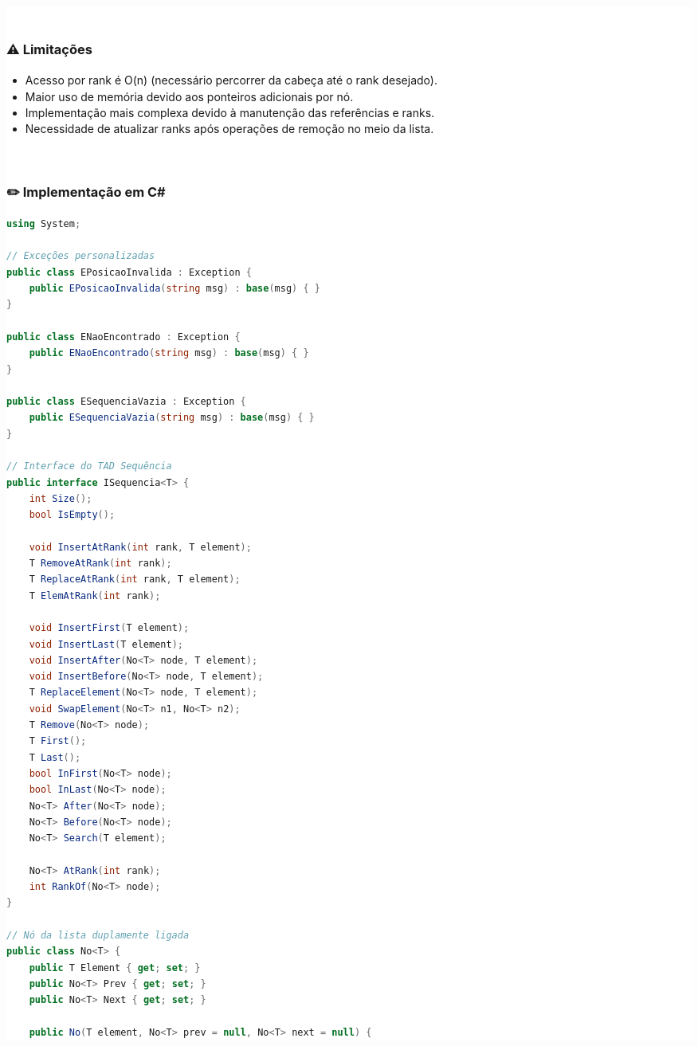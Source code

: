<br>

### ⚠️ Limitações

* Acesso por rank é O(n) (necessário percorrer da cabeça até o rank desejado).
* Maior uso de memória devido aos ponteiros adicionais por nó.
* Implementação mais complexa devido à manutenção das referências e ranks.
* Necessidade de atualizar ranks após operações de remoção no meio da lista.

<br>

### ✏️ Implementação em C#
```csharp
using System;

// Exceções personalizadas
public class EPosicaoInvalida : Exception {
    public EPosicaoInvalida(string msg) : base(msg) { }
}

public class ENaoEncontrado : Exception {
    public ENaoEncontrado(string msg) : base(msg) { }
}

public class ESequenciaVazia : Exception {
    public ESequenciaVazia(string msg) : base(msg) { }
}

// Interface do TAD Sequência
public interface ISequencia<T> {
    int Size();
    bool IsEmpty();

    void InsertAtRank(int rank, T element);
    T RemoveAtRank(int rank);
    T ReplaceAtRank(int rank, T element);
    T ElemAtRank(int rank);

    void InsertFirst(T element);
    void InsertLast(T element);
    void InsertAfter(No<T> node, T element);
    void InsertBefore(No<T> node, T element);
    T ReplaceElement(No<T> node, T element);
    void SwapElement(No<T> n1, No<T> n2);
    T Remove(No<T> node);
    T First();
    T Last();
    bool InFirst(No<T> node);
    bool InLast(No<T> node);
    No<T> After(No<T> node);
    No<T> Before(No<T> node);
    No<T> Search(T element);

    No<T> AtRank(int rank);
    int RankOf(No<T> node);
}

// Nó da lista duplamente ligada
public class No<T> {
    public T Element { get; set; }
    public No<T> Prev { get; set; }
    public No<T> Next { get; set; }

    public No(T element, No<T> prev = null, No<T> next = null) {
```